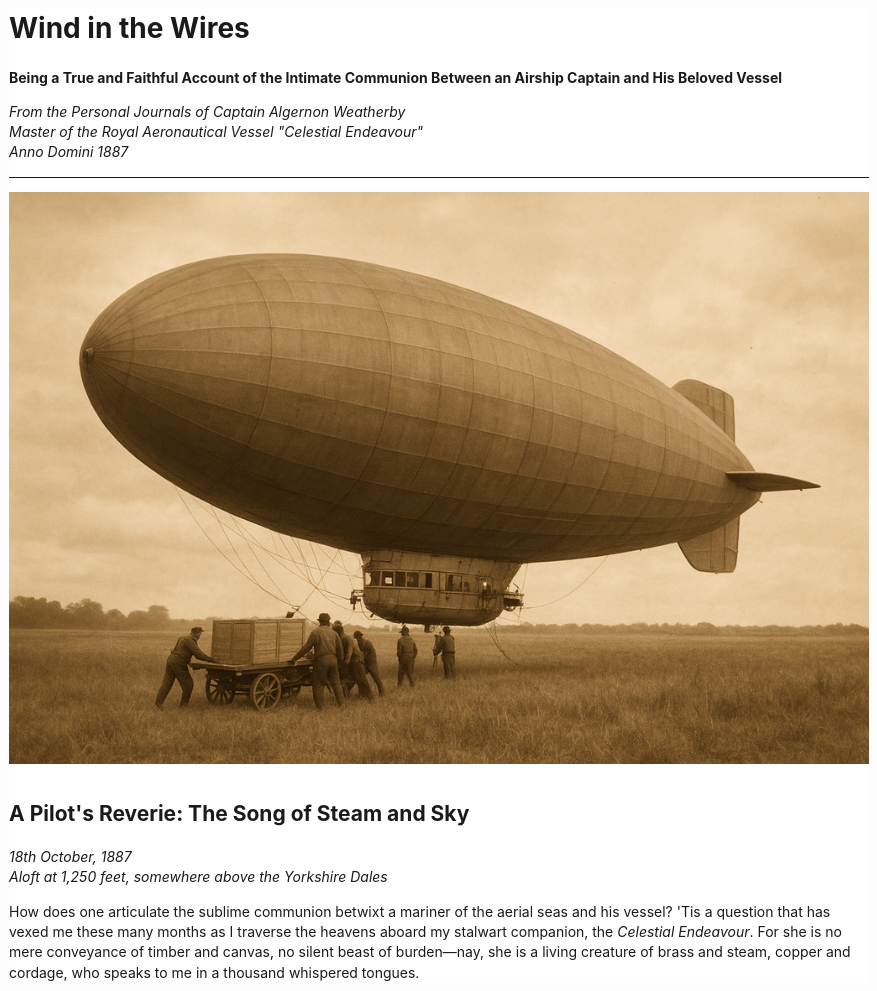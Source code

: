# Wind in the Wires
**Being a True and Faithful Account of the Intimate Communion Between an Airship Captain and His Beloved Vessel**

*From the Personal Journals of Captain Algernon Weatherby*  
*Master of the Royal Aeronautical Vessel "Celestial Endeavour"*  
*Anno Domini 1887*

---

![Cargo loading](../png/airship-cargo.png)


## A Pilot's Reverie: The Song of Steam and Sky

*18th October, 1887*  
*Aloft at 1,250 feet, somewhere above the Yorkshire Dales*

How does one articulate the sublime communion betwixt a mariner of the aerial seas and his vessel? 'Tis a question that has vexed me these many months as I traverse the heavens aboard my stalwart companion, the *Celestial Endeavour*. For she is no mere conveyance of timber and canvas, no silent beast of burden—nay, she is a living creature of brass and steam, copper and cordage, who speaks to me in a thousand whispered tongues.
